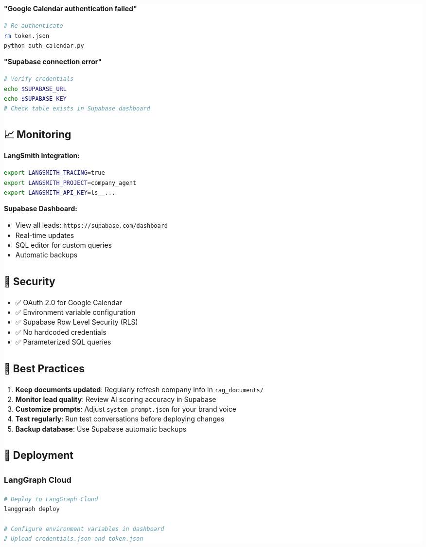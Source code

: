 **"Google Calendar authentication failed"**
```bash
# Re-authenticate
rm token.json
python auth_calendar.py
```

**"Supabase connection error"**
```bash
# Verify credentials
echo $SUPABASE_URL
echo $SUPABASE_KEY
# Check table exists in Supabase dashboard
```

## 📈 Monitoring

**LangSmith Integration:**
```bash
export LANGSMITH_TRACING=true
export LANGSMITH_PROJECT=company_agent
export LANGSMITH_API_KEY=ls__...
```

**Supabase Dashboard:**
- View all leads: `https://supabase.com/dashboard`
- Real-time updates
- SQL editor for custom queries
- Automatic backups

## 🔐 Security

- ✅ OAuth 2.0 for Google Calendar
- ✅ Environment variable configuration
- ✅ Supabase Row Level Security (RLS)
- ✅ No hardcoded credentials
- ✅ Parameterized SQL queries

## 🎯 Best Practices

1. **Keep documents updated**: Regularly refresh company info in `rag_documents/`
2. **Monitor lead quality**: Review AI scoring accuracy in Supabase
3. **Customize prompts**: Adjust `system_prompt.json` for your brand voice
4. **Test regularly**: Run test conversations before deploying changes
5. **Backup database**: Use Supabase automatic backups

## 🚀 Deployment

### LangGraph Cloud

```bash
# Deploy to LangGraph Cloud
langgraph deploy

# Configure environment variables in dashboard
# Upload credentials.json and token.json
```
